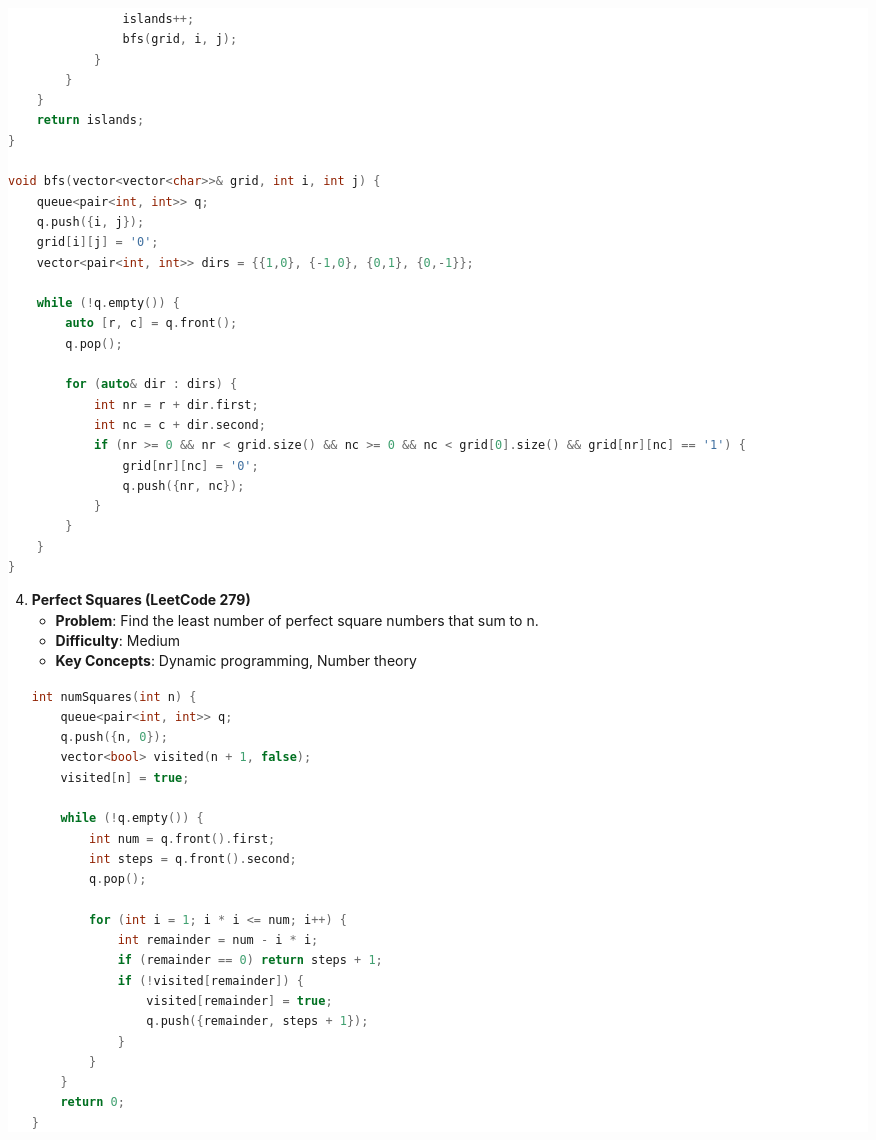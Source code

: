    ```cpp
                   islands++;
                   bfs(grid, i, j);
               }
           }
       }
       return islands;
   }
   
   void bfs(vector<vector<char>>& grid, int i, int j) {
       queue<pair<int, int>> q;
       q.push({i, j});
       grid[i][j] = '0';
       vector<pair<int, int>> dirs = {{1,0}, {-1,0}, {0,1}, {0,-1}};
       
       while (!q.empty()) {
           auto [r, c] = q.front();
           q.pop();
           
           for (auto& dir : dirs) {
               int nr = r + dir.first;
               int nc = c + dir.second;
               if (nr >= 0 && nr < grid.size() && nc >= 0 && nc < grid[0].size() && grid[nr][nc] == '1') {
                   grid[nr][nc] = '0';
                   q.push({nr, nc});
               }
           }
       }
   }
   ```

4. **Perfect Squares (LeetCode 279)**
   - **Problem**: Find the least number of perfect square numbers that sum to n.
   - **Difficulty**: Medium
   - **Key Concepts**: Dynamic programming, Number theory
   ```cpp
   int numSquares(int n) {
       queue<pair<int, int>> q;
       q.push({n, 0});
       vector<bool> visited(n + 1, false);
       visited[n] = true;
       
       while (!q.empty()) {
           int num = q.front().first;
           int steps = q.front().second;
           q.pop();
           
           for (int i = 1; i * i <= num; i++) {
               int remainder = num - i * i;
               if (remainder == 0) return steps + 1;
               if (!visited[remainder]) {
                   visited[remainder] = true;
                   q.push({remainder, steps + 1});
               }
           }
       }
       return 0;
   }
   ```
